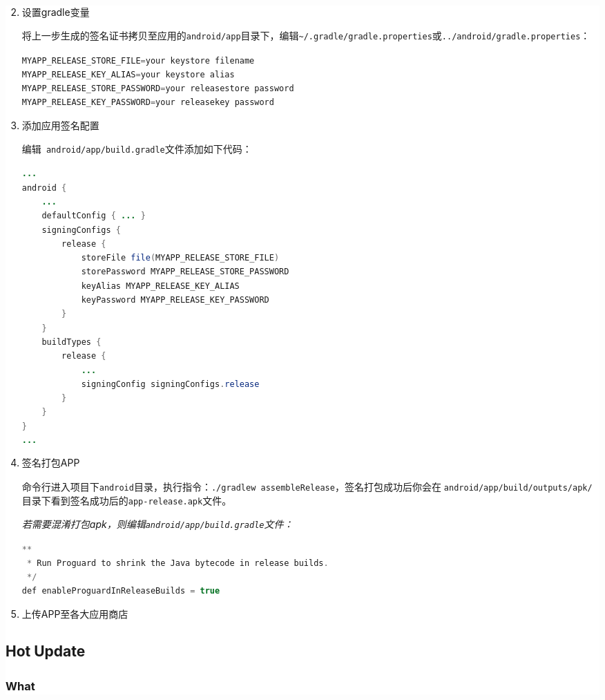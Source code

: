 2. 设置gradle变量

   将上一步生成的签名证书拷贝至应用的`android/app`目录下，编辑`~/.gradle/gradle.properties`或`../android/gradle.properties`：

   ```java
   MYAPP_RELEASE_STORE_FILE=your keystore filename  
   MYAPP_RELEASE_KEY_ALIAS=your keystore alias  
   MYAPP_RELEASE_STORE_PASSWORD=your releasestore password    
   MYAPP_RELEASE_KEY_PASSWORD=your releasekey password  
   ```

3. 添加应用签名配置

   编辑` android/app/build.gradle`文件添加如下代码：

   ```java
   ...  
   android {  
       ...  
       defaultConfig { ... }  
       signingConfigs {  
           release {  
               storeFile file(MYAPP_RELEASE_STORE_FILE)  
               storePassword MYAPP_RELEASE_STORE_PASSWORD  
               keyAlias MYAPP_RELEASE_KEY_ALIAS  
               keyPassword MYAPP_RELEASE_KEY_PASSWORD  
           }  
       }  
       buildTypes {  
           release {  
               ...  
               signingConfig signingConfigs.release  
           }  
       }  
   }  
   ...  
   ```

4. 签名打包APP

   命令行进入项目下`android`目录，执行指令：`./gradlew assembleRelease`，签名打包成功后你会在 `android/app/build/outputs/apk/`目录下看到签名成功后的`app-release.apk`文件。

   *若需要混淆打包apk，则编辑`android/app/build.gradle`文件：*

   ```java
   **     
    * Run Proguard to shrink the Java bytecode in release builds.  
    */  
   def enableProguardInReleaseBuilds = true  
   ```

5. 上传APP至各大应用商店

## Hot Update

### What
